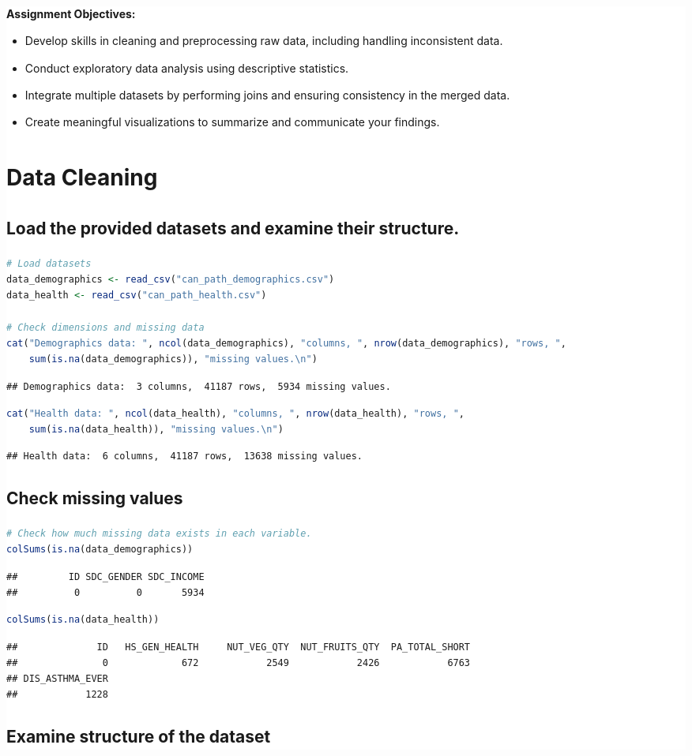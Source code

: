 **Assignment Objectives:**

-  Develop skills in cleaning and preprocessing raw data, including handling inconsistent data.

-  Conduct exploratory data analysis using descriptive statistics.

-  Integrate multiple datasets by performing joins and ensuring consistency in the merged data.

-  Create meaningful visualizations to summarize and communicate your findings.

# Data Cleaning

## Load the provided datasets and examine their structure.


``` r
# Load datasets
data_demographics <- read_csv("can_path_demographics.csv")
data_health <- read_csv("can_path_health.csv")

# Check dimensions and missing data
cat("Demographics data: ", ncol(data_demographics), "columns, ", nrow(data_demographics), "rows, ",
    sum(is.na(data_demographics)), "missing values.\n")
```

```
## Demographics data:  3 columns,  41187 rows,  5934 missing values.
```

``` r
cat("Health data: ", ncol(data_health), "columns, ", nrow(data_health), "rows, ",
    sum(is.na(data_health)), "missing values.\n")
```

```
## Health data:  6 columns,  41187 rows,  13638 missing values.
```

## Check missing values


``` r
# Check how much missing data exists in each variable.
colSums(is.na(data_demographics))
```

```
##         ID SDC_GENDER SDC_INCOME 
##          0          0       5934
```

``` r
colSums(is.na(data_health))
```

```
##              ID   HS_GEN_HEALTH     NUT_VEG_QTY  NUT_FRUITS_QTY  PA_TOTAL_SHORT 
##               0             672            2549            2426            6763 
## DIS_ASTHMA_EVER 
##            1228
```
## Examine structure of the dataset
